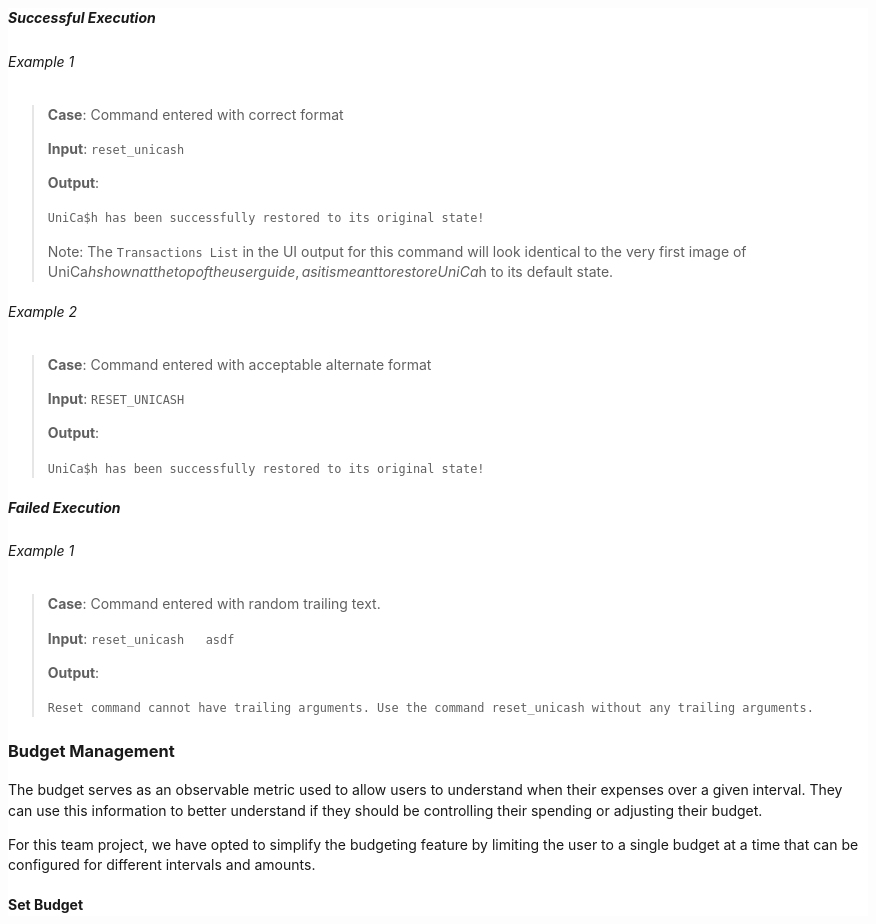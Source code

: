 ##### Successful Execution

###### Example 1

> **Case**: Command entered with correct format
>
> **Input**: `reset_unicash`
>
> **Output**:
> ```
> UniCa$h has been successfully restored to its original state!
> ```
>
> Note: The `Transactions List` in the UI output for this command will look 
> identical to the very first image of UniCa$h shown at the top of the user
> guide, as it is meant to restore UniCa$h to its default state.

###### Example 2

> **Case**: Command entered with acceptable alternate format
>
> **Input**: `RESET_UNICASH`
>
> **Output**:
> ```
> UniCa$h has been successfully restored to its original state!
> ```

##### Failed Execution

###### Example 1

> **Case**: Command entered with random trailing text.
>
> **Input**: `reset_unicash   asdf`
>
> **Output**:
> ```
> Reset command cannot have trailing arguments. Use the command reset_unicash without any trailing arguments.
> ```

### Budget Management

The budget serves as an observable metric used to allow users to understand when their expenses over a given interval. They can use this information to better understand if they should be controlling their spending or adjusting their budget.

<div class="callout callout-info" markdown="span">
For this team project, we have opted to simplify the budgeting feature by limiting the user to a single budget at a time that can be configured for different intervals and amounts.
</div>

#### Set Budget
